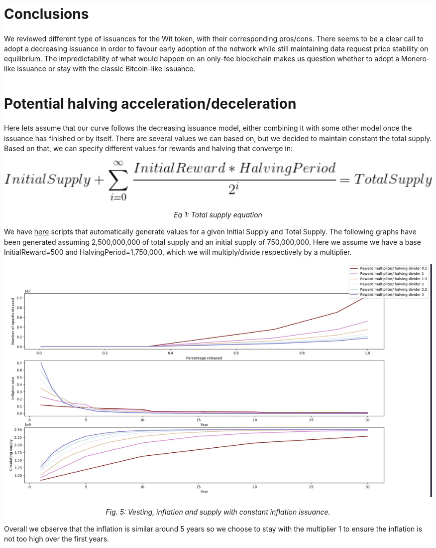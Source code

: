 # Conclusions
We reviewed different type of issuances for the Wit token, with their corresponding pros/cons. There seems to be a clear call to adopt a decreasing issuance in order to favour early adoption of the network while still maintaining data request price stability on equilibrium. The impredictability of what would happen on an only-fee blockchain makes us question whether to adopt a Monero-like issuance or stay with the classic Bitcoin-like issuance.


# Potential halving acceleration/deceleration
Here lets assume that our curve follows the decreasing issuance model, either combining it with some other model once the issuance has finished or by itself. There are several values we can based on, but we decided to maintain constant the total supply. Based on that, we can specify different values for rewards and halving that converge in:

<p align=center>
<img src="./images/supply.gif" width="1050">
</p>
<p align=center>
<em>Eq 1: Total supply equation</em>
</p>

We have [here](https://github.com/girazoki/tokenomics) scripts that automatically generate values for a given Initial Supply and Total Supply. The following graphs have been generated assuming 2,500,000,000 of total supply and an initial supply of 750,000,000. Here we assume we have a base InitialReward=500 and HalvingPeriod=1,750,000, which we will multiply/divide respectively by a multiplier.

<p align=center>
<img src="./images/summary.jpeg" width="1050">
</p>
<p align=center>
<em>Fig. 5:   Vesting, inflation and supply with constant inflation issuance.</em>
</p>

Overall we observe that the inflation is similar around 5 years so we choose to stay with the multiplier 1 to ensure the inflation is not too high over the first years.